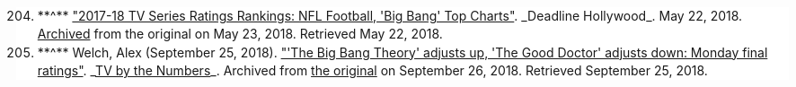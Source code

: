  204. \*\*^\*\* ["2017-18 TV Series Ratings Rankings: NFL Football, 'Big Bang' Top Charts"](https://deadline.com/2018/05/2017-2018-tv-series-ratings-rankings-full-list-of-shows-1202395851/). \_Deadline Hollywood\_. May 22, 2018. [Archived](https://web.archive.org/web/20180523031012/https://deadline.com/2018/05/2017-2018-tv-series-ratings-rankings-full-list-of-shows-1202395851/) from the original on May 23, 2018. Retrieved May 22, 2018.
 205. \*\*^\*\* Welch, Alex (September 25, 2018). ["'The Big Bang Theory' adjusts up, 'The Good Doctor' adjusts down: Monday final ratings"](https://web.archive.org/web/20180926014538/https://tvbythenumbers.zap2it.com/daily-ratings/monday-final-ratings-sept-24-2018/). \_[TV by the Numbers](/wiki/TV\_by\_the\_Numbers "TV by the Numbers")\_. Archived from [the original](https://tvbythenumbers.zap2it.com/daily-ratings/monday-final-ratings-sept-24-2018/) on September 26, 2018. Retrieved September 25, 2018.
